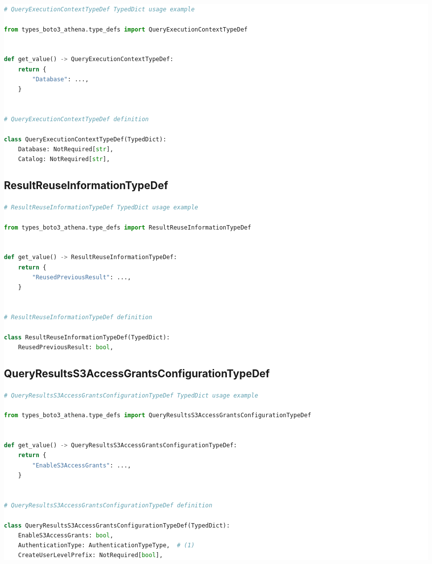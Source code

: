 ```python
# QueryExecutionContextTypeDef TypedDict usage example

from types_boto3_athena.type_defs import QueryExecutionContextTypeDef


def get_value() -> QueryExecutionContextTypeDef:
    return {
        "Database": ...,
    }


# QueryExecutionContextTypeDef definition

class QueryExecutionContextTypeDef(TypedDict):
    Database: NotRequired[str],
    Catalog: NotRequired[str],
```


## ResultReuseInformationTypeDef

```python
# ResultReuseInformationTypeDef TypedDict usage example

from types_boto3_athena.type_defs import ResultReuseInformationTypeDef


def get_value() -> ResultReuseInformationTypeDef:
    return {
        "ReusedPreviousResult": ...,
    }


# ResultReuseInformationTypeDef definition

class ResultReuseInformationTypeDef(TypedDict):
    ReusedPreviousResult: bool,
```


## QueryResultsS3AccessGrantsConfigurationTypeDef

```python
# QueryResultsS3AccessGrantsConfigurationTypeDef TypedDict usage example

from types_boto3_athena.type_defs import QueryResultsS3AccessGrantsConfigurationTypeDef


def get_value() -> QueryResultsS3AccessGrantsConfigurationTypeDef:
    return {
        "EnableS3AccessGrants": ...,
    }


# QueryResultsS3AccessGrantsConfigurationTypeDef definition

class QueryResultsS3AccessGrantsConfigurationTypeDef(TypedDict):
    EnableS3AccessGrants: bool,
    AuthenticationType: AuthenticationTypeType,  # (1)
    CreateUserLevelPrefix: NotRequired[bool],
```
